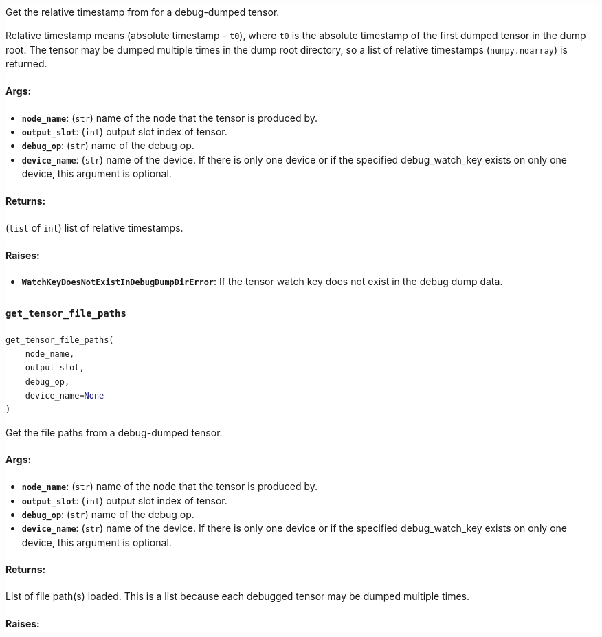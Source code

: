 Get the relative timestamp from for a debug-dumped tensor.

Relative timestamp means (absolute timestamp - `t0`), where `t0` is the
absolute timestamp of the first dumped tensor in the dump root. The tensor
may be dumped multiple times in the dump root directory, so a list of
relative timestamps (`numpy.ndarray`) is returned.

#### Args:

* <b>`node_name`</b>: (`str`) name of the node that the tensor is produced by.
* <b>`output_slot`</b>: (`int`) output slot index of tensor.
* <b>`debug_op`</b>: (`str`) name of the debug op.
* <b>`device_name`</b>: (`str`) name of the device. If there is only one device or if
    the specified debug_watch_key exists on only one device, this argument
    is optional.


#### Returns:

(`list` of `int`) list of relative timestamps.


#### Raises:

* <b>`WatchKeyDoesNotExistInDebugDumpDirError`</b>: If the tensor watch key does not
    exist in the debug dump data.

<h3 id="get_tensor_file_paths"><code>get_tensor_file_paths</code></h3>

``` python
get_tensor_file_paths(
    node_name,
    output_slot,
    debug_op,
    device_name=None
)
```

Get the file paths from a debug-dumped tensor.

#### Args:

* <b>`node_name`</b>: (`str`) name of the node that the tensor is produced by.
* <b>`output_slot`</b>: (`int`) output slot index of tensor.
* <b>`debug_op`</b>: (`str`) name of the debug op.
* <b>`device_name`</b>: (`str`) name of the device. If there is only one device or if
    the specified debug_watch_key exists on only one device, this argument
    is optional.


#### Returns:

List of file path(s) loaded. This is a list because each debugged tensor
  may be dumped multiple times.


#### Raises:
